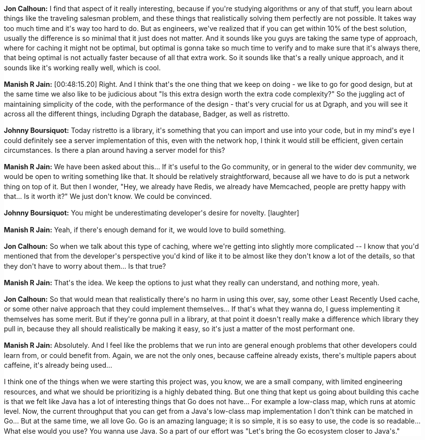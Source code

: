 **Jon Calhoun:** I find that aspect of it really interesting, because if you're studying algorithms or any of that stuff, you learn about things like the traveling salesman problem, and these things that realistically solving them perfectly are not possible. It takes way too much time and it's way too hard to do. But as engineers, we've realized that if you can get within 10% of the best solution, usually the difference is so minimal that it just does not matter. And it sounds like you guys are taking the same type of approach, where for caching it might not be optimal, but optimal is gonna take so much time to verify and to make sure that it's always there, that being optimal is not actually faster because of all that extra work. So it sounds like that's a really unique approach, and it sounds like it's working really well, which is cool.

**Manish R Jain:** \[00:48:15.20\] Right. And I think that's the one thing that we keep on doing - we like to go for good design, but at the same time we also like to be judicious about "Is this extra design worth the extra code complexity?" So the juggling act of maintaining simplicity of the code, with the performance of the design - that's very crucial for us at Dgraph, and you will see it across all the different things, including Dgraph the database, Badger, as well as ristretto.

**Johnny Boursiquot:** Today ristretto is a library, it's something that you can import and use into your code, but in my mind's eye I could definitely see a server implementation of this, even with the network hop, I think it would still be efficient, given certain circumstances. Is there a plan around having a server model for this?

**Manish R Jain:** We have been asked about this... If it's useful to the Go community, or in general to the wider dev community, we would be open to writing something like that. It should be relatively straightforward, because all we have to do is put a network thing on top of it. But then I wonder, "Hey, we already have Redis, we already have Memcached, people are pretty happy with that... Is it worth it?" We just don't know. We could be convinced.

**Johnny Boursiquot:** You might be underestimating developer's desire for novelty. \[laughter\]

**Manish R Jain:** Yeah, if there's enough demand for it, we would love to build something.

**Jon Calhoun:** So when we talk about this type of caching, where we're getting into slightly more complicated -- I know that you'd mentioned that from the developer's perspective you'd kind of like it to be almost like they don't know a lot of the details, so that they don't have to worry about them... Is that true?

**Manish R Jain:** That's the idea. We keep the options to just what they really can understand, and nothing more, yeah.

**Jon Calhoun:** So that would mean that realistically there's no harm in using this over, say, some other Least Recently Used cache, or some other naive approach that they could implement themselves... If that's what they wanna do, I guess implementing it themselves has some merit. But if they're gonna pull in a library, at that point it doesn't really make a difference which library they pull in, because they all should realistically be making it easy, so it's just a matter of the most performant one.

**Manish R Jain:** Absolutely. And I feel like the problems that we run into are general enough problems that other developers could learn from, or could benefit from. Again, we are not the only ones, because caffeine already exists, there's multiple papers about caffeine, it's already being used...

I think one of the things when we were starting this project was, you know, we are a small company, with limited engineering resources, and what we should be prioritizing is a highly debated thing. But one thing that kept us going about building this cache is that we felt like Java has a lot of interesting things that Go does not have... For example a low-class map, which runs at atomic level. Now, the current throughput that you can get from a Java's low-class map implementation I don't think can be matched in Go... But at the same time, we all love Go. Go is an amazing language; it is so simple, it is so easy to use, the code is so readable... What else would you use? You wanna use Java. So a part of our effort was "Let's bring the Go ecosystem closer to Java's."
